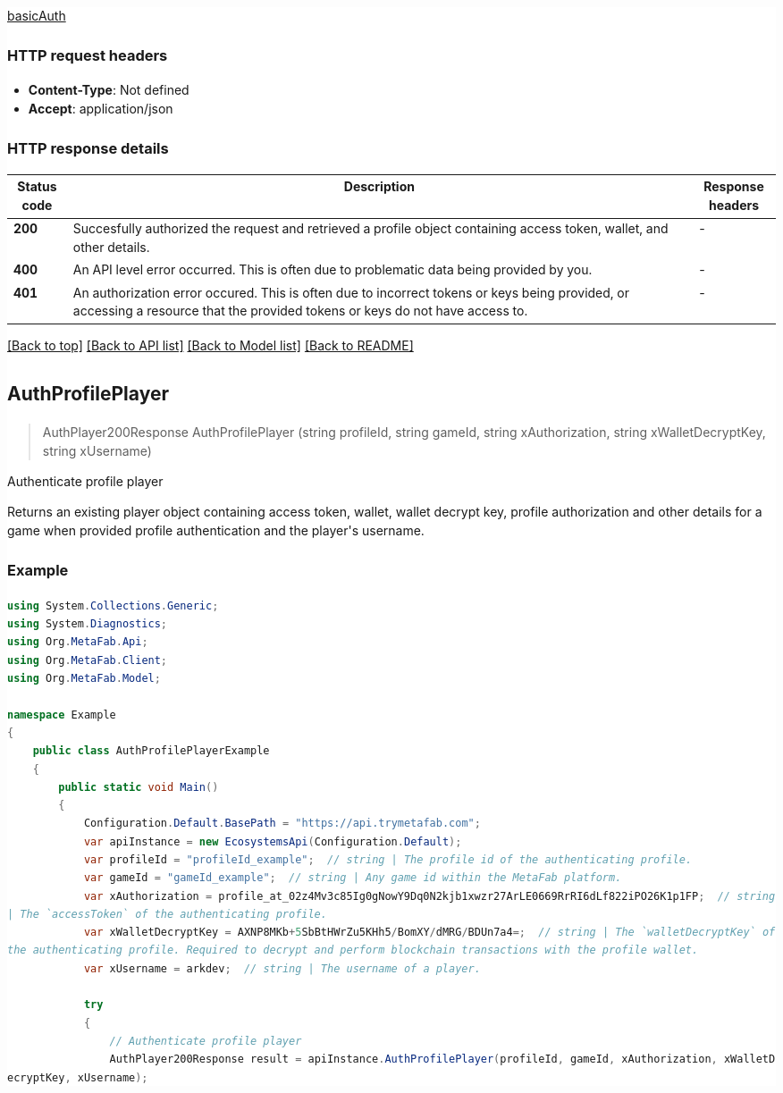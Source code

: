 [basicAuth](../README.md#basicAuth)

### HTTP request headers

- **Content-Type**: Not defined
- **Accept**: application/json


### HTTP response details
| Status code | Description | Response headers |
|-------------|-------------|------------------|
| **200** | Succesfully authorized the request and retrieved a profile object containing access token, wallet, and other details. |  -  |
| **400** | An API level error occurred. This is often due to problematic data being provided by you. |  -  |
| **401** | An authorization error occured. This is often due to incorrect tokens or keys being provided, or accessing a resource that the provided tokens or keys do not have access to. |  -  |

[[Back to top]](#)
[[Back to API list]](../README.md#documentation-for-api-endpoints)
[[Back to Model list]](../README.md#documentation-for-models)
[[Back to README]](../README.md)


## AuthProfilePlayer

> AuthPlayer200Response AuthProfilePlayer (string profileId, string gameId, string xAuthorization, string xWalletDecryptKey, string xUsername)

Authenticate profile player

Returns an existing player object containing access token, wallet, wallet decrypt key, profile authorization and other details for a game when provided profile authentication and the player's username.

### Example

```csharp
using System.Collections.Generic;
using System.Diagnostics;
using Org.MetaFab.Api;
using Org.MetaFab.Client;
using Org.MetaFab.Model;

namespace Example
{
    public class AuthProfilePlayerExample
    {
        public static void Main()
        {
            Configuration.Default.BasePath = "https://api.trymetafab.com";
            var apiInstance = new EcosystemsApi(Configuration.Default);
            var profileId = "profileId_example";  // string | The profile id of the authenticating profile.
            var gameId = "gameId_example";  // string | Any game id within the MetaFab platform.
            var xAuthorization = profile_at_02z4Mv3c85Ig0gNowY9Dq0N2kjb1xwzr27ArLE0669RrRI6dLf822iPO26K1p1FP;  // string | The `accessToken` of the authenticating profile.
            var xWalletDecryptKey = AXNP8MKb+5SbBtHWrZu5KHh5/BomXY/dMRG/BDUn7a4=;  // string | The `walletDecryptKey` of the authenticating profile. Required to decrypt and perform blockchain transactions with the profile wallet.
            var xUsername = arkdev;  // string | The username of a player.

            try
            {
                // Authenticate profile player
                AuthPlayer200Response result = apiInstance.AuthProfilePlayer(profileId, gameId, xAuthorization, xWalletDecryptKey, xUsername);
```